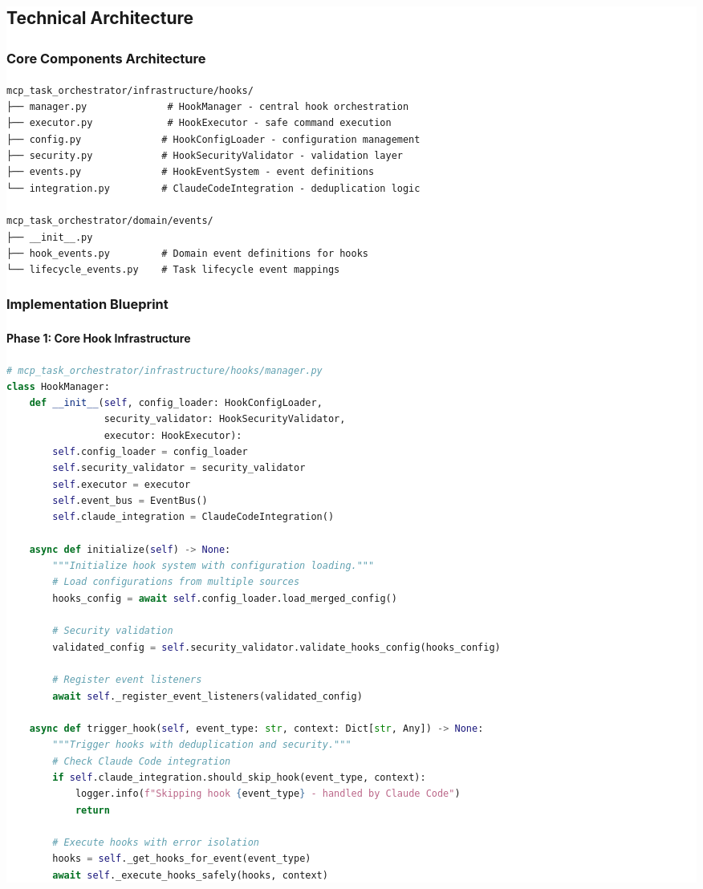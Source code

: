 ## Technical Architecture

### Core Components Architecture

```
mcp_task_orchestrator/infrastructure/hooks/
├── manager.py              # HookManager - central hook orchestration
├── executor.py             # HookExecutor - safe command execution
├── config.py              # HookConfigLoader - configuration management
├── security.py            # HookSecurityValidator - validation layer
├── events.py              # HookEventSystem - event definitions
└── integration.py         # ClaudeCodeIntegration - deduplication logic

mcp_task_orchestrator/domain/events/
├── __init__.py
├── hook_events.py         # Domain event definitions for hooks
└── lifecycle_events.py    # Task lifecycle event mappings
```

### Implementation Blueprint

#### Phase 1: Core Hook Infrastructure
```python
# mcp_task_orchestrator/infrastructure/hooks/manager.py
class HookManager:
    def __init__(self, config_loader: HookConfigLoader, 
                 security_validator: HookSecurityValidator,
                 executor: HookExecutor):
        self.config_loader = config_loader
        self.security_validator = security_validator  
        self.executor = executor
        self.event_bus = EventBus()
        self.claude_integration = ClaudeCodeIntegration()
        
    async def initialize(self) -> None:
        """Initialize hook system with configuration loading."""
        # Load configurations from multiple sources
        hooks_config = await self.config_loader.load_merged_config()
        
        # Security validation
        validated_config = self.security_validator.validate_hooks_config(hooks_config)
        
        # Register event listeners
        await self._register_event_listeners(validated_config)
        
    async def trigger_hook(self, event_type: str, context: Dict[str, Any]) -> None:
        """Trigger hooks with deduplication and security."""
        # Check Claude Code integration
        if self.claude_integration.should_skip_hook(event_type, context):
            logger.info(f"Skipping hook {event_type} - handled by Claude Code")
            return
            
        # Execute hooks with error isolation
        hooks = self._get_hooks_for_event(event_type)
        await self._execute_hooks_safely(hooks, context)
```
